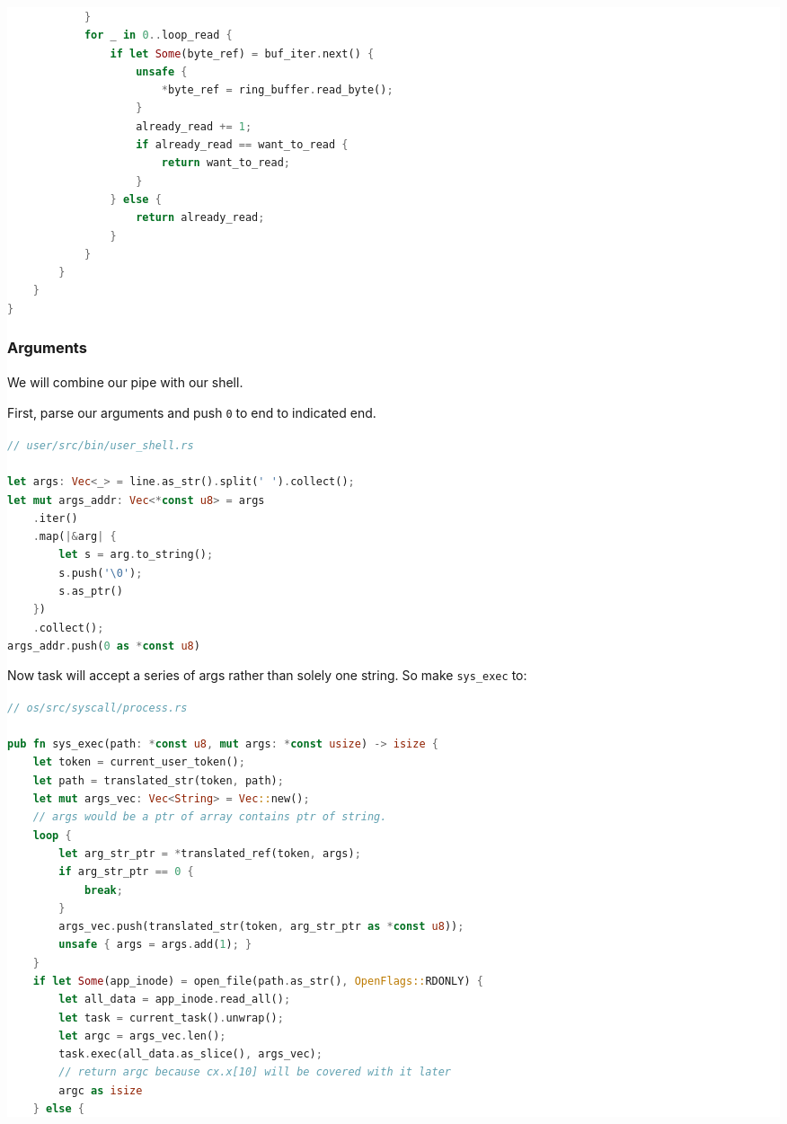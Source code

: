 ```rust
            }
            for _ in 0..loop_read {
                if let Some(byte_ref) = buf_iter.next() {
                    unsafe {
                        *byte_ref = ring_buffer.read_byte();
                    }
                    already_read += 1;
                    if already_read == want_to_read {
                        return want_to_read;
                    }
                } else {
                    return already_read;
                }
            }
        }
    }
}
```

### Arguments

We will combine our pipe with our shell.

First, parse our arguments and push `0` to end to indicated end.

```rust
// user/src/bin/user_shell.rs

let args: Vec<_> = line.as_str().split(' ').collect();
let mut args_addr: Vec<*const u8> = args
	.iter()
	.map(|&arg| {
		let s = arg.to_string();
		s.push('\0');
		s.as_ptr()
	})
	.collect();
args_addr.push(0 as *const u8)
```

Now task will accept a series of args rather than solely one string. So make `sys_exec` to:

```rust
// os/src/syscall/process.rs

pub fn sys_exec(path: *const u8, mut args: *const usize) -> isize {
    let token = current_user_token();
    let path = translated_str(token, path);
    let mut args_vec: Vec<String> = Vec::new();
	// args would be a ptr of array contains ptr of string.
    loop {
        let arg_str_ptr = *translated_ref(token, args);
        if arg_str_ptr == 0 {
            break;
        }
        args_vec.push(translated_str(token, arg_str_ptr as *const u8));
        unsafe { args = args.add(1); }
    }
    if let Some(app_inode) = open_file(path.as_str(), OpenFlags::RDONLY) {
        let all_data = app_inode.read_all();
        let task = current_task().unwrap();
        let argc = args_vec.len();
        task.exec(all_data.as_slice(), args_vec);
        // return argc because cx.x[10] will be covered with it later
        argc as isize
    } else {
```